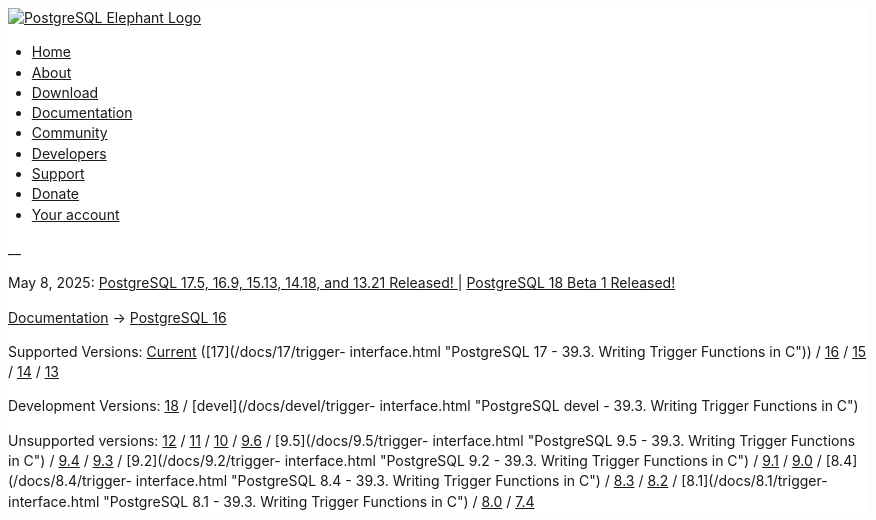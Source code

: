 [ ![PostgreSQL Elephant Logo](/media/img/about/press/elephant.png) ](/)

  * [Home](/ "Home")
  * [About](/about/ "About")
  * [Download](/download/ "Download")
  * [Documentation](/docs/ "Documentation")
  * [Community](/community/ "Community")
  * [Developers](/developer/ "Developers")
  * [Support](/support/ "Support")
  * [Donate](/about/donate/ "Donate")
  * [Your account](/account/ "Your account")

__

May 8, 2025: [ PostgreSQL 17.5, 16.9, 15.13, 14.18, and 13.21 Released! ](/about/news/postgresql-175-169-1513-1418-and-1321-released-3072/) | [ PostgreSQL 18 Beta 1 Released! ](/about/news/postgresql-18-beta-1-released-3070/)

[Documentation](/docs/ "Documentation") -> [PostgreSQL
16](/docs/16/index.html)

Supported Versions: [Current](/docs/current/trigger-interface.html "PostgreSQL
17 - 39.3. Writing Trigger Functions in C") ([17](/docs/17/trigger-
interface.html "PostgreSQL 17 - 39.3. Writing Trigger Functions in C")) /
[16](/docs/16/trigger-interface.html "PostgreSQL 16 - 39.3. Writing Trigger
Functions in C") / [15](/docs/15/trigger-interface.html "PostgreSQL 15 -
39.3. Writing Trigger Functions in C") / [14](/docs/14/trigger-interface.html
"PostgreSQL 14 - 39.3. Writing Trigger Functions in C") /
[13](/docs/13/trigger-interface.html "PostgreSQL 13 - 39.3. Writing Trigger
Functions in C")

Development Versions: [18](/docs/18/trigger-interface.html "PostgreSQL 18 -
39.3. Writing Trigger Functions in C") / [devel](/docs/devel/trigger-
interface.html "PostgreSQL devel - 39.3. Writing Trigger Functions in C")

Unsupported versions: [12](/docs/12/trigger-interface.html "PostgreSQL 12 -
39.3. Writing Trigger Functions in C") / [11](/docs/11/trigger-interface.html
"PostgreSQL 11 - 39.3. Writing Trigger Functions in C") /
[10](/docs/10/trigger-interface.html "PostgreSQL 10 - 39.3. Writing Trigger
Functions in C") / [9.6](/docs/9.6/trigger-interface.html "PostgreSQL 9.6 -
39.3. Writing Trigger Functions in C") / [9.5](/docs/9.5/trigger-
interface.html "PostgreSQL 9.5 - 39.3. Writing Trigger Functions in C") /
[9.4](/docs/9.4/trigger-interface.html "PostgreSQL 9.4 - 39.3. Writing Trigger
Functions in C") / [9.3](/docs/9.3/trigger-interface.html "PostgreSQL 9.3 -
39.3. Writing Trigger Functions in C") / [9.2](/docs/9.2/trigger-
interface.html "PostgreSQL 9.2 - 39.3. Writing Trigger Functions in C") /
[9.1](/docs/9.1/trigger-interface.html "PostgreSQL 9.1 - 39.3. Writing Trigger
Functions in C") / [9.0](/docs/9.0/trigger-interface.html "PostgreSQL 9.0 -
39.3. Writing Trigger Functions in C") / [8.4](/docs/8.4/trigger-
interface.html "PostgreSQL 8.4 - 39.3. Writing Trigger Functions in C") /
[8.3](/docs/8.3/trigger-interface.html "PostgreSQL 8.3 - 39.3. Writing Trigger
Functions in C") / [8.2](/docs/8.2/trigger-interface.html "PostgreSQL 8.2 -
39.3. Writing Trigger Functions in C") / [8.1](/docs/8.1/trigger-
interface.html "PostgreSQL 8.1 - 39.3. Writing Trigger Functions in C") /
[8.0](/docs/8.0/trigger-interface.html "PostgreSQL 8.0 - 39.3. Writing Trigger
Functions in C") / [7.4](/docs/7.4/trigger-interface.html "PostgreSQL 7.4 -
39.3. Writing Trigger Functions in C")
